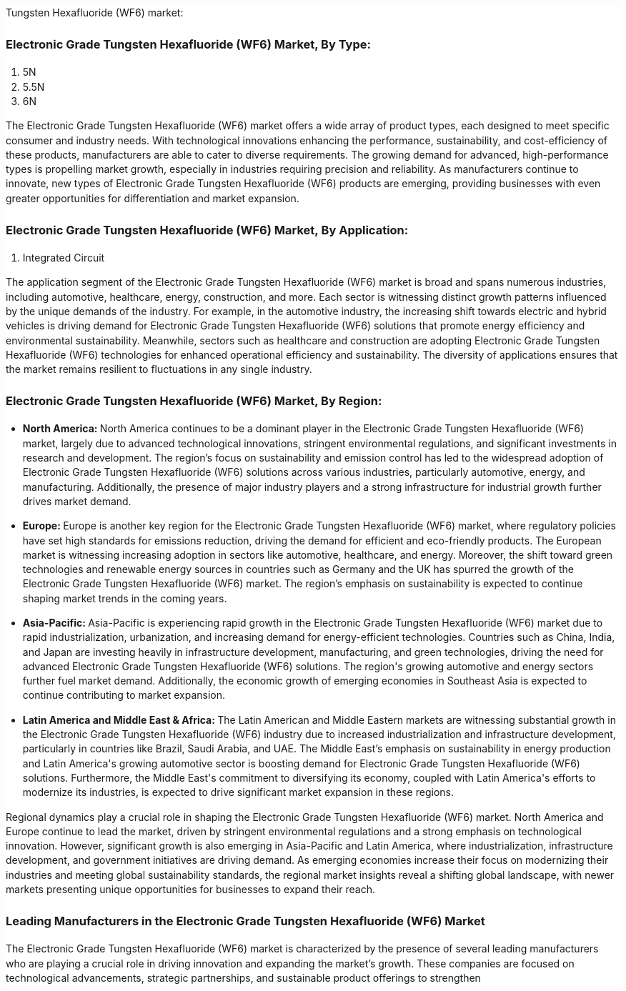 Tungsten Hexafluoride (WF6)  market:</p><h3><strong>Electronic Grade Tungsten Hexafluoride (WF6)  Market, By Type:<br /></strong></h3><ol><li>5N<li> 5.5N<li> 6N</li></ol><p>The Electronic Grade Tungsten Hexafluoride (WF6)  market offers a wide array of product types, each designed to meet specific consumer and industry needs. With technological innovations enhancing the performance, sustainability, and cost-efficiency of these products, manufacturers are able to cater to diverse requirements. The growing demand for advanced, high-performance types is propelling market growth, especially in industries requiring precision and reliability. As manufacturers continue to innovate, new types of Electronic Grade Tungsten Hexafluoride (WF6)  products are emerging, providing businesses with even greater opportunities for differentiation and market expansion.</p><h3>Electronic Grade Tungsten Hexafluoride (WF6)  Market,&nbsp;By Application:</h3><ol><li>Integrated Circuit</li></ol><p>The application segment of the Electronic Grade Tungsten Hexafluoride (WF6)  market is broad and spans numerous industries, including automotive, healthcare, energy, construction, and more. Each sector is witnessing distinct growth patterns influenced by the unique demands of the industry. For example, in the automotive industry, the increasing shift towards electric and hybrid vehicles is driving demand for Electronic Grade Tungsten Hexafluoride (WF6)  solutions that promote energy efficiency and environmental sustainability. Meanwhile, sectors such as healthcare and construction are adopting Electronic Grade Tungsten Hexafluoride (WF6)  technologies for enhanced operational efficiency and sustainability. The diversity of applications ensures that the market remains resilient to fluctuations in any single industry.</p><h3>Electronic Grade Tungsten Hexafluoride (WF6)  Market, By Region:</h3><ul><li><p><strong>North America:&nbsp;</strong>North America continues to be a dominant player in the Electronic Grade Tungsten Hexafluoride (WF6)  market, largely due to advanced technological innovations, stringent environmental regulations, and significant investments in research and development. The region&rsquo;s focus on sustainability and emission control has led to the widespread adoption of Electronic Grade Tungsten Hexafluoride (WF6)  solutions across various industries, particularly automotive, energy, and manufacturing. Additionally, the presence of major industry players and a strong infrastructure for industrial growth further drives market demand.</p></li><li><p><strong><strong>Europe:&nbsp;</strong></strong>Europe is another key region for the Electronic Grade Tungsten Hexafluoride (WF6)  market, where regulatory policies have set high standards for emissions reduction, driving the demand for efficient and eco-friendly products. The European market is witnessing increasing adoption in sectors like automotive, healthcare, and energy. Moreover, the shift toward green technologies and renewable energy sources in countries such as Germany and the UK has spurred the growth of the Electronic Grade Tungsten Hexafluoride (WF6)  market. The region&rsquo;s emphasis on sustainability is expected to continue shaping market trends in the coming years.</p></li><li><p><strong><strong>Asia-Pacific:&nbsp;</strong></strong>Asia-Pacific is experiencing rapid growth in the Electronic Grade Tungsten Hexafluoride (WF6)  market due to rapid industrialization, urbanization, and increasing demand for energy-efficient technologies. Countries such as China, India, and Japan are investing heavily in infrastructure development, manufacturing, and green technologies, driving the need for advanced Electronic Grade Tungsten Hexafluoride (WF6)  solutions. The region's growing automotive and energy sectors further fuel market demand. Additionally, the economic growth of emerging economies in Southeast Asia is expected to continue contributing to market expansion.</p></li><li><p><strong><strong>Latin America and Middle East &amp; Africa:&nbsp;</strong></strong>The Latin American and Middle Eastern markets are witnessing substantial growth in the Electronic Grade Tungsten Hexafluoride (WF6)  industry due to increased industrialization and infrastructure development, particularly in countries like Brazil, Saudi Arabia, and UAE. The Middle East&rsquo;s emphasis on sustainability in energy production and Latin America's growing automotive sector is boosting demand for Electronic Grade Tungsten Hexafluoride (WF6)  solutions. Furthermore, the Middle East's commitment to diversifying its economy, coupled with Latin America's efforts to modernize its industries, is expected to drive significant market expansion in these regions.</p></li></ul><p>Regional dynamics play a crucial role in shaping the Electronic Grade Tungsten Hexafluoride (WF6)  market. North America and Europe continue to lead the market, driven by stringent environmental regulations and a strong emphasis on technological innovation. However, significant growth is also emerging in Asia-Pacific and Latin America, where industrialization, infrastructure development, and government initiatives are driving demand. As emerging economies increase their focus on modernizing their industries and meeting global sustainability standards, the regional market insights reveal a shifting global landscape, with newer markets presenting unique opportunities for businesses to expand their reach.</p><h3><strong>Leading Manufacturers in the Electronic Grade Tungsten Hexafluoride (WF6)  Market</strong></h3><p>The Electronic Grade Tungsten Hexafluoride (WF6)  market is characterized by the presence of several leading manufacturers who are playing a crucial role in driving innovation and expanding the market&rsquo;s growth. These companies are focused on technological advancements, strategic partnerships, and sustainable product offerings to strengthen